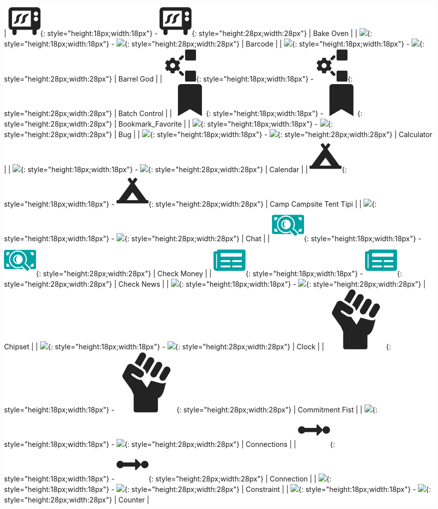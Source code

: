 | ![](icons/2_Symbols/General/bake-oven_sd.svg){: style="height:18px;width:18px"} - ![](icons/2_Symbols/General/bake-oven_sd.svg){: style="height:28px;width:28px"} | Bake Oven |
| ![](icons/2_Symbols/General/barcode_sd.svg){: style="height:18px;width:18px"} - ![](icons/2_Symbols/General/barcode_sd.svg){: style="height:28px;width:28px"} | Barcode |
| ![](icons/2_Symbols/General/barrel-god_sd.svg){: style="height:18px;width:18px"} - ![](icons/2_Symbols/General/barrel-god_sd.svg){: style="height:28px;width:28px"} | Barrel God |
| ![](icons/2_Symbols/General/batch-control_sd.svg){: style="height:18px;width:18px"} - ![](icons/2_Symbols/General/batch-control_sd.svg){: style="height:28px;width:28px"} | Batch Control |
| ![](icons/2_Symbols/General/bookmark_favorite_sd.svg){: style="height:18px;width:18px"} - ![](icons/2_Symbols/General/bookmark_favorite_sd.svg){: style="height:28px;width:28px"} | Bookmark_Favorite |
| ![](icons/2_Symbols/General/bug_sd.svg){: style="height:18px;width:18px"} - ![](icons/2_Symbols/General/bug_sd.svg){: style="height:28px;width:28px"} | Bug |
| ![](icons/2_Symbols/General/calculator_sd.svg){: style="height:18px;width:18px"} - ![](icons/2_Symbols/General/calculator_sd.svg){: style="height:28px;width:28px"} | Calculator |
| ![](icons/2_Symbols/General/calendar_sd.svg){: style="height:18px;width:18px"} - ![](icons/2_Symbols/General/calendar_sd.svg){: style="height:28px;width:28px"} | Calendar |
| ![](icons/2_Symbols/General/camp-campsite-tent-tipi_sd.svg){: style="height:18px;width:18px"} - ![](icons/2_Symbols/General/camp-campsite-tent-tipi_sd.svg){: style="height:28px;width:28px"} | Camp Campsite Tent Tipi |
| ![](icons/2_Symbols/General/chat_sd.svg){: style="height:18px;width:18px"} - ![](icons/2_Symbols/General/chat_sd.svg){: style="height:28px;width:28px"} | Chat |
| ![](icons/2_Symbols/General/check-money_sd.svg){: style="height:18px;width:18px"} - ![](icons/2_Symbols/General/check-money_sd.svg){: style="height:28px;width:28px"} | Check Money |
| ![](icons/2_Symbols/General/check-news_sd.svg){: style="height:18px;width:18px"} - ![](icons/2_Symbols/General/check-news_sd.svg){: style="height:28px;width:28px"} | Check News |
| ![](icons/2_Symbols/General/chipset_sd.svg){: style="height:18px;width:18px"} - ![](icons/2_Symbols/General/chipset_sd.svg){: style="height:28px;width:28px"} | Chipset |
| ![](icons/2_Symbols/General/clock_sd.svg){: style="height:18px;width:18px"} - ![](icons/2_Symbols/General/clock_sd.svg){: style="height:28px;width:28px"} | Clock |
| ![](icons/2_Symbols/General/commitment-fist_sd.svg){: style="height:18px;width:18px"} - ![](icons/2_Symbols/General/commitment-fist_sd.svg){: style="height:28px;width:28px"} | Commitment Fist |
| ![](icons/2_Symbols/General/connections_sd.svg){: style="height:18px;width:18px"} - ![](icons/2_Symbols/General/connections_sd.svg){: style="height:28px;width:28px"} | Connections |
| ![](icons/2_Symbols/General/connection_sd.svg){: style="height:18px;width:18px"} - ![](icons/2_Symbols/General/connection_sd.svg){: style="height:28px;width:28px"} | Connection |
| ![](icons/2_Symbols/General/constraint_sd.svg){: style="height:18px;width:18px"} - ![](icons/2_Symbols/General/constraint_sd.svg){: style="height:28px;width:28px"} | Constraint |
| ![](icons/2_Symbols/General/counter_sd.svg){: style="height:18px;width:18px"} - ![](icons/2_Symbols/General/counter_sd.svg){: style="height:28px;width:28px"} | Counter |
